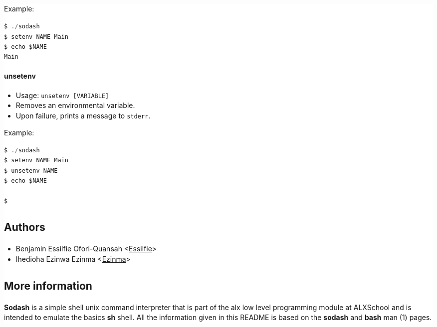 Example:

```C
$ ./sodash
$ setenv NAME Main
$ echo $NAME
Main
```

#### unsetenv

* Usage: `unsetenv [VARIABLE]`
* Removes an environmental variable.
* Upon failure, prints a message to `stderr`.

Example:

``` C
$ ./sodash
$ setenv NAME Main
$ unsetenv NAME
$ echo $NAME

$
```

## Authors

* Benjamin Essilfie Ofori-Quansah <[Essilfie]((https://github.com/essilfiequansah))>
* Ihedioha Ezinwa Ezinma <[Ezinma]([https://github.com/2003Ezinwa])>

## More information

**Sodash** is a simple shell unix command interpreter that is part of the alx low level programming module at ALXSchool and is intended to emulate the basics **sh** shell. All the information given in this README is based on the **sodash** and **bash** man (1) pages.

